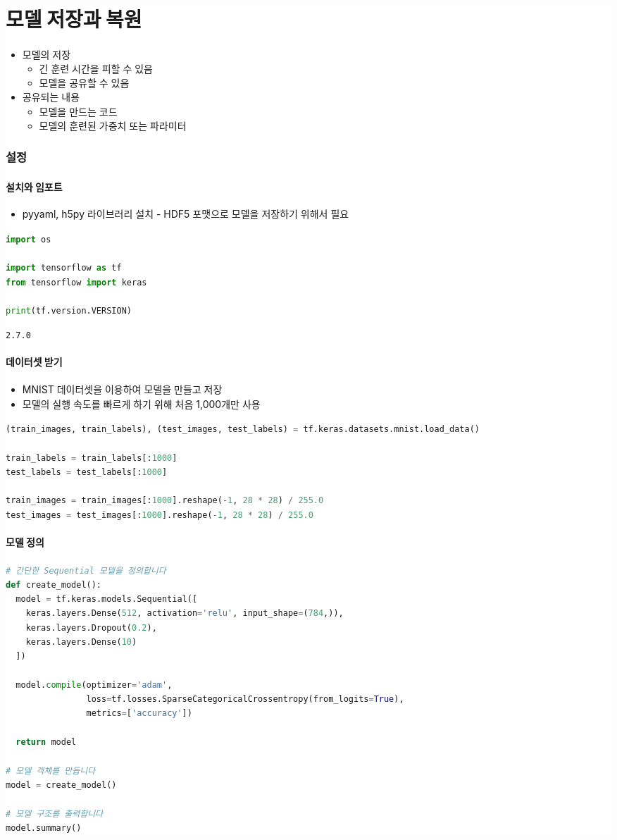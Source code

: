 # 모델 저장과 복원

- 모델의 저장
    - 긴 훈련 시간을 피할 수 있음
    - 모델을 공유할 수 있음
- 공유되는 내용
    - 모델을 만드는 코드
    - 모델의 훈련된 가중치 또는 파라미터
    
### 설정

#### 설치와 임포트
- pyyaml, h5py 라이브러리 설치 - HDF5 포맷으로 모델을 저장하기 위해서 필요


```python
import os

import tensorflow as tf
from tensorflow import keras

print(tf.version.VERSION)
```

    2.7.0


#### 데이터셋 받기
- MNIST 데이터셋을 이용하여 모델을 만들고 저장
- 모델의 실행 속도를 빠르게 하기 위해 처음 1,000개만 사용


```python
(train_images, train_labels), (test_images, test_labels) = tf.keras.datasets.mnist.load_data()

train_labels = train_labels[:1000]
test_labels = test_labels[:1000]

train_images = train_images[:1000].reshape(-1, 28 * 28) / 255.0
test_images = test_images[:1000].reshape(-1, 28 * 28) / 255.0
```

#### 모델 정의


```python
# 간단한 Sequential 모델을 정의합니다
def create_model():
  model = tf.keras.models.Sequential([
    keras.layers.Dense(512, activation='relu', input_shape=(784,)),
    keras.layers.Dropout(0.2),
    keras.layers.Dense(10)
  ])

  model.compile(optimizer='adam',
                loss=tf.losses.SparseCategoricalCrossentropy(from_logits=True),
                metrics=['accuracy'])

  return model

# 모델 객체를 만듭니다
model = create_model()

# 모델 구조를 출력합니다
model.summary()
```
